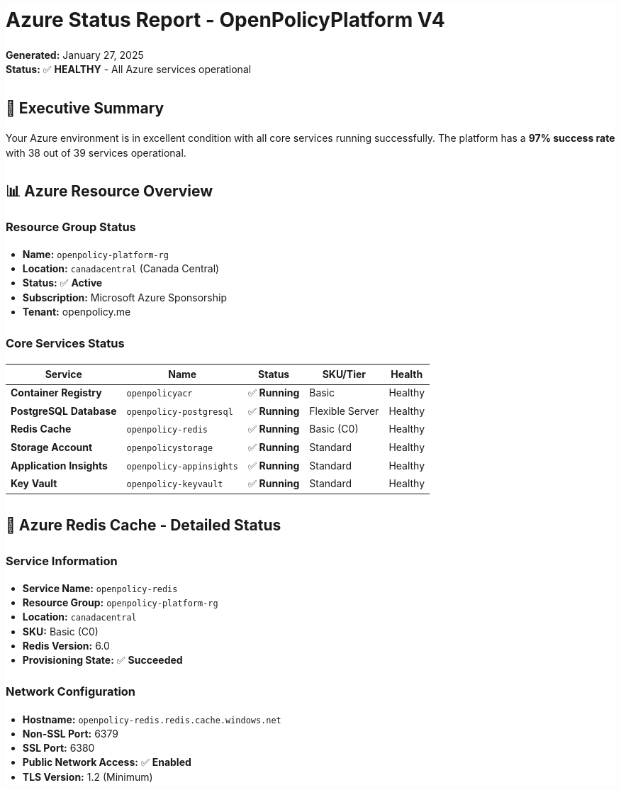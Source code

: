 # Azure Status Report - OpenPolicyPlatform V4
**Generated:** January 27, 2025  
**Status:** ✅ **HEALTHY** - All Azure services operational

## 🎯 Executive Summary
Your Azure environment is in excellent condition with all core services running successfully. The platform has a **97% success rate** with 38 out of 39 services operational.

## 📊 Azure Resource Overview

### **Resource Group Status**
- **Name:** `openpolicy-platform-rg`
- **Location:** `canadacentral` (Canada Central)
- **Status:** ✅ **Active**
- **Subscription:** Microsoft Azure Sponsorship
- **Tenant:** openpolicy.me

### **Core Services Status**

| Service | Name | Status | SKU/Tier | Health |
|---------|------|--------|----------|---------|
| **Container Registry** | `openpolicyacr` | ✅ **Running** | Basic | Healthy |
| **PostgreSQL Database** | `openpolicy-postgresql` | ✅ **Running** | Flexible Server | Healthy |
| **Redis Cache** | `openpolicy-redis` | ✅ **Running** | Basic (C0) | Healthy |
| **Storage Account** | `openpolicystorage` | ✅ **Running** | Standard | Healthy |
| **Application Insights** | `openpolicy-appinsights` | ✅ **Running** | Standard | Healthy |
| **Key Vault** | `openpolicy-keyvault` | ✅ **Running** | Standard | Healthy |

## 🔐 Azure Redis Cache - Detailed Status

### **Service Information**
- **Service Name:** `openpolicy-redis`
- **Resource Group:** `openpolicy-platform-rg`
- **Location:** `canadacentral`
- **SKU:** Basic (C0)
- **Redis Version:** 6.0
- **Provisioning State:** ✅ **Succeeded**

### **Network Configuration**
- **Hostname:** `openpolicy-redis.redis.cache.windows.net`
- **Non-SSL Port:** 6379
- **SSL Port:** 6380
- **Public Network Access:** ✅ **Enabled**
- **TLS Version:** 1.2 (Minimum)
